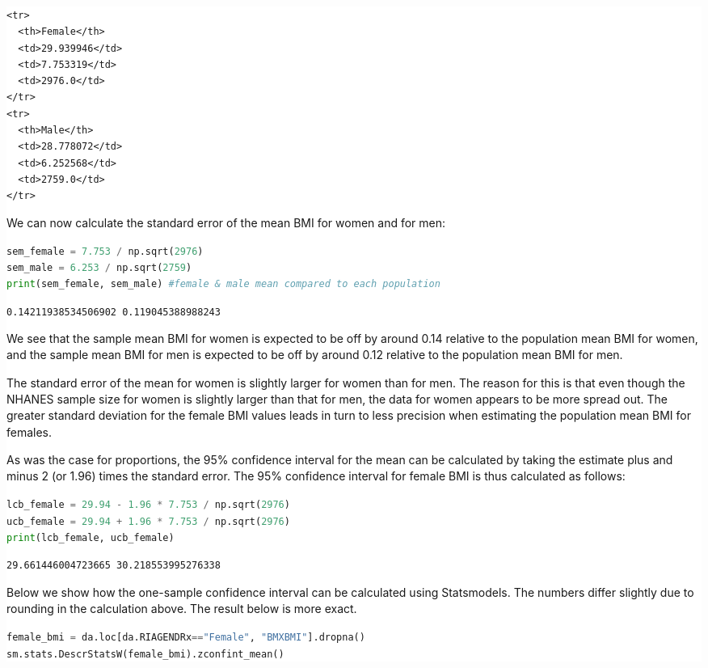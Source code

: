     <tr>
      <th>Female</th>
      <td>29.939946</td>
      <td>7.753319</td>
      <td>2976.0</td>
    </tr>
    <tr>
      <th>Male</th>
      <td>28.778072</td>
      <td>6.252568</td>
      <td>2759.0</td>
    </tr>
  </tbody>
</table>
</div>



We can now calculate the standard error of the mean BMI for women and for men:


```python
sem_female = 7.753 / np.sqrt(2976)
sem_male = 6.253 / np.sqrt(2759)
print(sem_female, sem_male) #female & male mean compared to each population
```

    0.14211938534506902 0.119045388988243


We see that the sample mean BMI for women is expected to be off by around 0.14 relative to the population mean BMI for women, and the sample mean BMI for men is expected to be off by around 0.12 relative to the population mean BMI for men.

The standard error of the mean for women is slightly larger for women than for men.  The reason for this is that even though the NHANES sample size for women is slightly larger than that for men, the data for women appears to be more spread out.  The greater standard deviation for the female BMI values leads in turn to less precision when estimating the population mean BMI for females. 

As was the case for proportions, the 95% confidence interval for the mean can be calculated by taking the estimate plus and minus 2 (or 1.96) times the standard error.  The 95% confidence interval for female BMI is thus calculated as follows:


```python
lcb_female = 29.94 - 1.96 * 7.753 / np.sqrt(2976)
ucb_female = 29.94 + 1.96 * 7.753 / np.sqrt(2976)
print(lcb_female, ucb_female)
```

    29.661446004723665 30.218553995276338


Below we show how the one-sample confidence interval can be calculated using Statsmodels.  The numbers differ slightly
due to rounding in the calculation above.  The result below is more exact.


```python
female_bmi = da.loc[da.RIAGENDRx=="Female", "BMXBMI"].dropna()
sm.stats.DescrStatsW(female_bmi).zconfint_mean()
```

